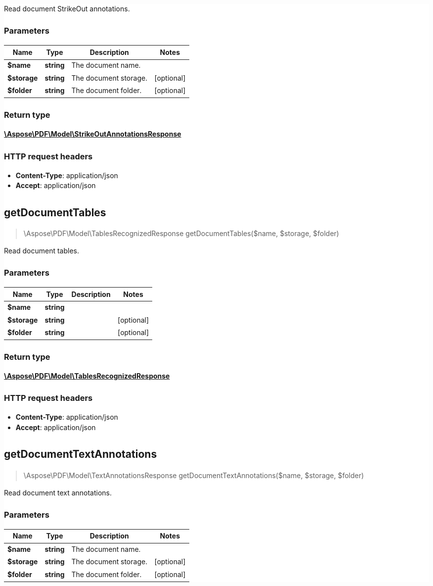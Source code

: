 Read document StrikeOut annotations.

### Parameters
Name | Type | Description  | Notes
------------- | ------------- | ------------- | -------------
**$name** | **string** | The document name. | 
**$storage** | **string** | The document storage. | [optional]
**$folder** | **string** | The document folder. | [optional]

### Return type

[**\Aspose\PDF\Model\StrikeOutAnnotationsResponse**](StrikeOutAnnotationsResponse.md)

### HTTP request headers

 - **Content-Type**: application/json
 - **Accept**: application/json

<a name="getDocumentTables"></a>
## **getDocumentTables**
> \Aspose\PDF\Model\TablesRecognizedResponse getDocumentTables($name, $storage, $folder)

Read document tables.

### Parameters
Name | Type | Description  | Notes
------------- | ------------- | ------------- | -------------
**$name** | **string** |  | 
**$storage** | **string** |  | [optional]
**$folder** | **string** |  | [optional]

### Return type

[**\Aspose\PDF\Model\TablesRecognizedResponse**](TablesRecognizedResponse.md)

### HTTP request headers

 - **Content-Type**: application/json
 - **Accept**: application/json

<a name="getDocumentTextAnnotations"></a>
## **getDocumentTextAnnotations**
> \Aspose\PDF\Model\TextAnnotationsResponse getDocumentTextAnnotations($name, $storage, $folder)

Read document text annotations.

### Parameters
Name | Type | Description  | Notes
------------- | ------------- | ------------- | -------------
**$name** | **string** | The document name. | 
**$storage** | **string** | The document storage. | [optional]
**$folder** | **string** | The document folder. | [optional]

